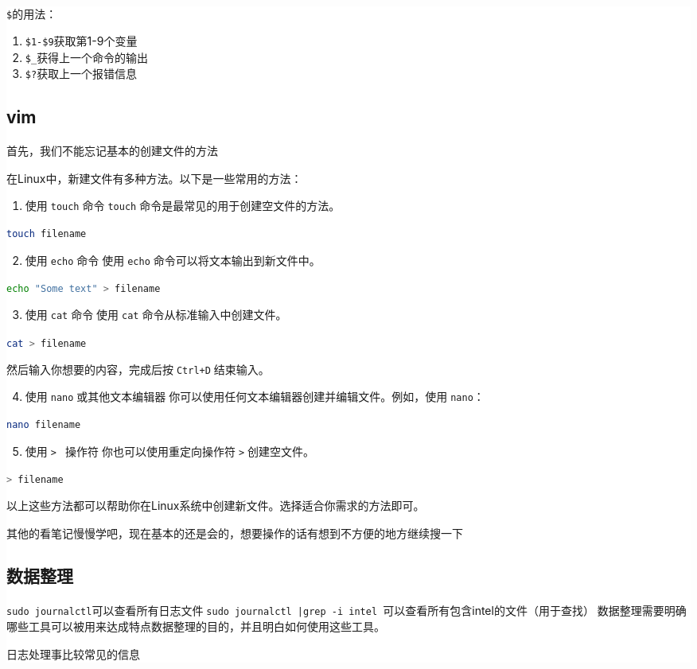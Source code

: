 `$`的用法：

1. `$1-$9`获取第1-9个变量
2. `$_`获得上一个命令的输出
3. `$?`获取上一个报错信息

## vim

首先，我们不能忘记基本的创建文件的方法

在Linux中，新建文件有多种方法。以下是一些常用的方法：

 1. 使用 `touch` 命令
`touch` 命令是最常见的用于创建空文件的方法。

```sh
touch filename
```

 2. 使用 `echo` 命令
使用 `echo` 命令可以将文本输出到新文件中。

```sh
echo "Some text" > filename
```

3. 使用 `cat` 命令
使用 `cat` 命令从标准输入中创建文件。

```sh
cat > filename
```

然后输入你想要的内容，完成后按 `Ctrl+D` 结束输入。

 4. 使用 `nano` 或其他文本编辑器
你可以使用任何文本编辑器创建并编辑文件。例如，使用 `nano`：

```sh
nano filename
```

 5. 使用 `> ` 操作符
你也可以使用重定向操作符 `>` 创建空文件。

```sh
> filename
```

以上这些方法都可以帮助你在Linux系统中创建新文件。选择适合你需求的方法即可。

其他的看笔记慢慢学吧，现在基本的还是会的，想要操作的话有想到不方便的地方继续搜一下

## 数据整理

`sudo journalctl`可以查看所有日志文件
`sudo journalctl |grep -i intel `可以查看所有包含intel的文件（用于查找）
数据整理需要明确哪些工具可以被用来达成特点数据整理的目的，并且明白如何使用这些工具。

日志处理事比较常见的信息
